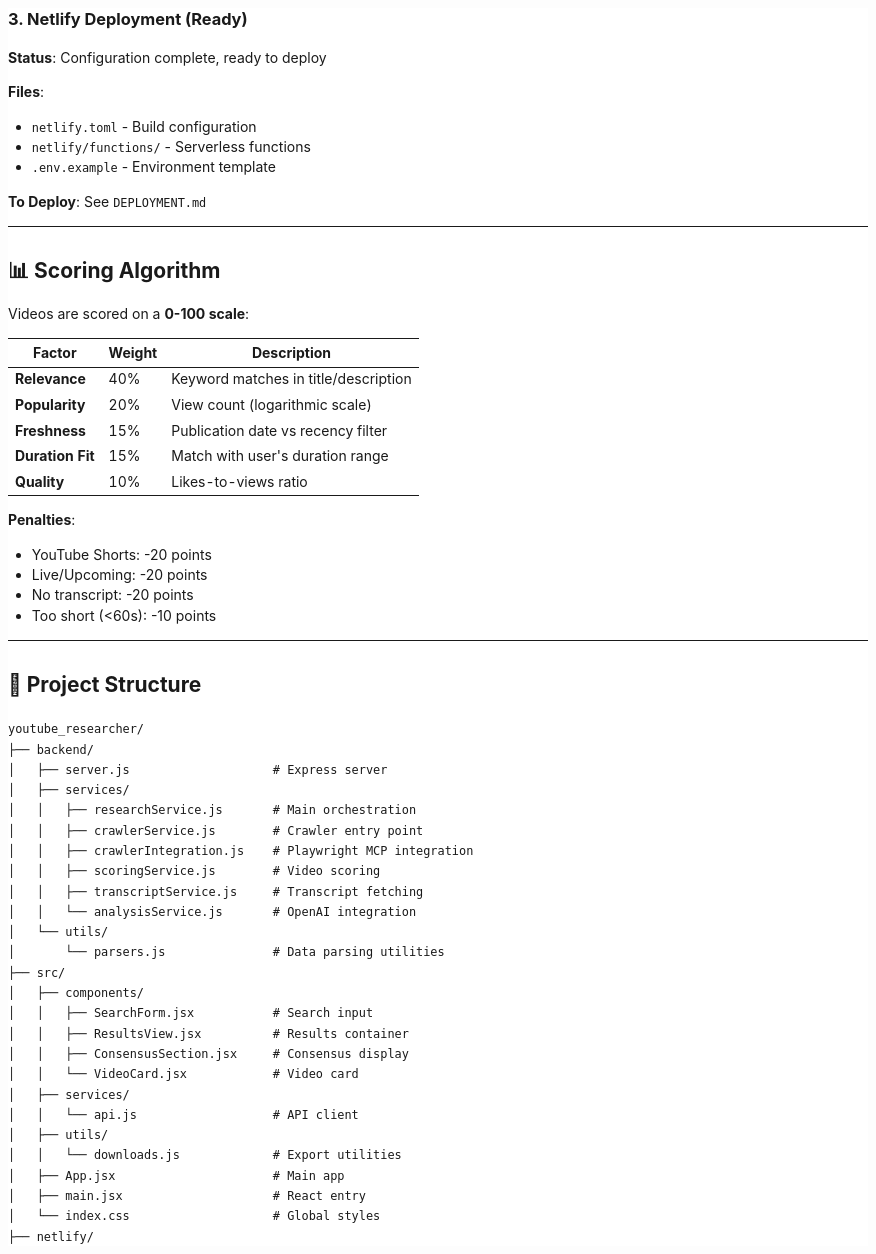### 3. Netlify Deployment (Ready)

**Status**: Configuration complete, ready to deploy

**Files**:
- `netlify.toml` - Build configuration
- `netlify/functions/` - Serverless functions
- `.env.example` - Environment template

**To Deploy**: See `DEPLOYMENT.md`

---

## 📊 Scoring Algorithm

Videos are scored on a **0-100 scale**:

| Factor | Weight | Description |
|--------|--------|-------------|
| **Relevance** | 40% | Keyword matches in title/description |
| **Popularity** | 20% | View count (logarithmic scale) |
| **Freshness** | 15% | Publication date vs recency filter |
| **Duration Fit** | 15% | Match with user's duration range |
| **Quality** | 10% | Likes-to-views ratio |

**Penalties**:
- YouTube Shorts: -20 points
- Live/Upcoming: -20 points
- No transcript: -20 points
- Too short (<60s): -10 points

---

## 📁 Project Structure

```
youtube_researcher/
├── backend/
│   ├── server.js                    # Express server
│   ├── services/
│   │   ├── researchService.js       # Main orchestration
│   │   ├── crawlerService.js        # Crawler entry point
│   │   ├── crawlerIntegration.js    # Playwright MCP integration
│   │   ├── scoringService.js        # Video scoring
│   │   ├── transcriptService.js     # Transcript fetching
│   │   └── analysisService.js       # OpenAI integration
│   └── utils/
│       └── parsers.js               # Data parsing utilities
├── src/
│   ├── components/
│   │   ├── SearchForm.jsx           # Search input
│   │   ├── ResultsView.jsx          # Results container
│   │   ├── ConsensusSection.jsx     # Consensus display
│   │   └── VideoCard.jsx            # Video card
│   ├── services/
│   │   └── api.js                   # API client
│   ├── utils/
│   │   └── downloads.js             # Export utilities
│   ├── App.jsx                      # Main app
│   ├── main.jsx                     # React entry
│   └── index.css                    # Global styles
├── netlify/
```